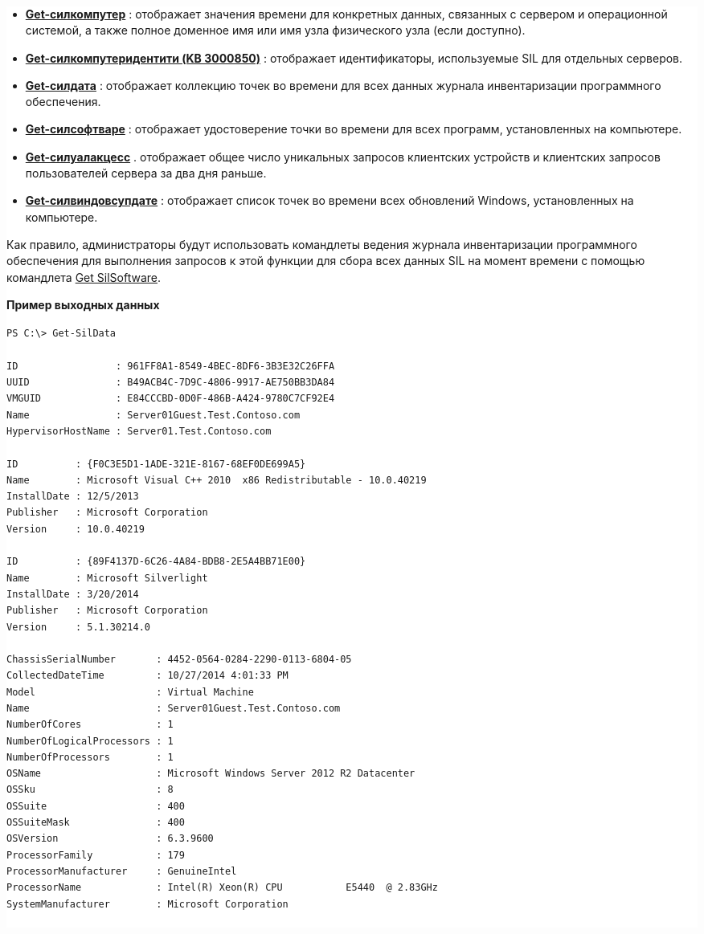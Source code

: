 -   **[Get-силкомпутер](https://technet.microsoft.com/library/dn283392.aspx)** : отображает значения времени для конкретных данных, связанных с сервером и операционной системой, а также полное доменное имя или имя узла физического узла (если доступно).  
  
-   **[Get-силкомпутеридентити (KB 3000850)](https://technet.microsoft.com/library/dn858074.aspx)** : отображает идентификаторы, используемые SIL для отдельных серверов.  
  
-   **[Get-силдата](https://technet.microsoft.com/library/dn283388.aspx)** : отображает коллекцию точек во времени для всех данных журнала инвентаризации программного обеспечения.  
  
-   **[Get-силсофтваре](https://technet.microsoft.com/library/dn283397.aspx)** : отображает удостоверение точки во времени для всех программ, установленных на компьютере.  
  
-   **[Get-силуалакцесс](https://technet.microsoft.com/library/dn283389.aspx)** . отображает общее число уникальных запросов клиентских устройств и клиентских запросов пользователей сервера за два дня раньше.  
  
-   **[Get-силвиндовсупдате](https://technet.microsoft.com/library/dn283393.aspx)** : отображает список точек во времени всех обновлений Windows, установленных на компьютере.  
  
Как правило, администраторы будут использовать командлеты ведения журнала инвентаризации программного обеспечения для выполнения запросов к этой функции для сбора всех данных SIL на момент времени с помощью командлета [Get SilSoftware](https://technet.microsoft.com/library/dn283397.aspx).  
  
**Пример выходных данных**  
  
```  
PS C:\> Get-SilData   
  
ID                 : 961FF8A1-8549-4BEC-8DF6-3B3E32C26FFA  
UUID               : B49ACB4C-7D9C-4806-9917-AE750BB3DA84  
VMGUID             : E84CCCBD-0D0F-486B-A424-9780C7CF92E4  
Name               : Server01Guest.Test.Contoso.com  
HypervisorHostName : Server01.Test.Contoso.com  
  
ID          : {F0C3E5D1-1ADE-321E-8167-68EF0DE699A5}  
Name        : Microsoft Visual C++ 2010  x86 Redistributable - 10.0.40219  
InstallDate : 12/5/2013  
Publisher   : Microsoft Corporation  
Version     : 10.0.40219  
  
ID          : {89F4137D-6C26-4A84-BDB8-2E5A4BB71E00}  
Name        : Microsoft Silverlight  
InstallDate : 3/20/2014  
Publisher   : Microsoft Corporation  
Version     : 5.1.30214.0  
  
ChassisSerialNumber       : 4452-0564-0284-2290-0113-6804-05  
CollectedDateTime         : 10/27/2014 4:01:33 PM  
Model                     : Virtual Machine  
Name                      : Server01Guest.Test.Contoso.com  
NumberOfCores             : 1  
NumberOfLogicalProcessors : 1  
NumberOfProcessors        : 1  
OSName                    : Microsoft Windows Server 2012 R2 Datacenter  
OSSku                     : 8  
OSSuite                   : 400  
OSSuiteMask               : 400  
OSVersion                 : 6.3.9600  
ProcessorFamily           : 179  
ProcessorManufacturer     : GenuineIntel  
ProcessorName             : Intel(R) Xeon(R) CPU           E5440  @ 2.83GHz  
SystemManufacturer        : Microsoft Corporation  
  
```  
  